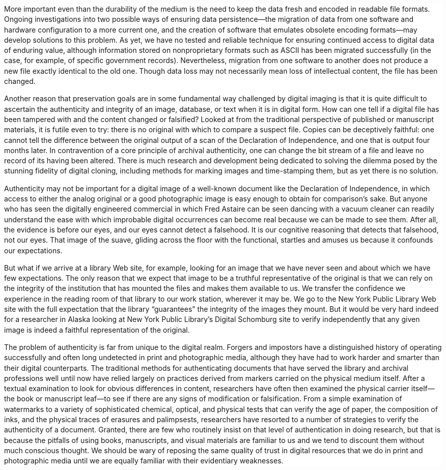 More important even than the durability of the medium is the need to keep the data fresh and encoded in readable file formats. Ongoing investigations into two possible ways of ensuring data persistence—the migration of data from one software and hardware configuration to a more current one, and the creation of software that emulates obsolete encoding formats—may develop solutions to this problem. As yet, we have no tested and reliable technique for ensuring continued access to digital data of enduring value, although information stored on nonproprietary formats such as ASCII has been migrated successfully (in the case, for example, of specific government records). Nevertheless, migration from one software to another does not produce a new file exactly identical to the old one. Though data loss may not necessarily mean loss of intellectual content, the file has been changed.

Another reason that preservation goals are in some fundamental way challenged by digital imaging is that it is quite difficult to ascertain the authenticity and integrity of an image, database, or text when it is in digital form. How can one tell if a digital file has been tampered with and the content changed or falsified? Looked at from the traditional perspective of published or manuscript materials, it is futile even to try: there is no original with which to compare a suspect file. Copies can be deceptively faithful: one cannot tell the difference between the original output of a scan of the Declaration of Independence, and one that is output four months later. In contravention of a core principle of archival authenticity, one can change the bit stream of a file and leave no record of its having been altered. There is much research and development being dedicated to solving the dilemma posed by the stunning fidelity of digital cloning, including methods for marking images and time-stamping them, but as yet there is no solution.

Authenticity may not be important for a digital image of a well-known document like the Declaration of Independence, in which access to either the analog original or a good photographic image is easy enough to obtain for comparison’s sake. But anyone who has seen the digitally engineered commercial in which Fred Astaire can be seen dancing with a vacuum cleaner can readily understand the ease with which improbable digital occurrences can become real because we can be made to see them. After all, the evidence is before our eyes, and our eyes cannot detect a falsehood. It is our cognitive reasoning that detects that falsehood, not our eyes. That image of the suave, gliding across the floor with the functional, startles and amuses us because it confounds our expectations.

But what if we arrive at a library Web site, for example, looking for an image that we have never seen and about which we have few expectations. The only reason that we expect that image to be a truthful representative of the original is that we can rely on the integrity of the institution that has mounted the files and makes them available to us. We transfer the confidence we experience in the reading room of that library to our work station, wherever it may be. We go to the New York Public Library Web site with the full expectation that the library “guarantees” the integrity of the images they mount. But it would be very hard indeed for a researcher in Alaska looking at New York Public Library’s Digital Schomburg site to verify independently that any given image is indeed a faithful representation of the original.

The problem of authenticity is far from unique to the digital realm. Forgers and impostors have a distinguished history of operating successfully and often long undetected in print and photographic media, although they have had to work harder and smarter than their digital counterparts. The traditional methods for authenticating documents that have served the library and archival professions well until now have relied largely on practices derived from markers carried on the physical medium itself. After a textual examination to look for obvious differences in content, researchers have often then examined the physical carrier itself—the book or manuscript leaf—to see if there are any signs of modification or falsification. From a simple examination of watermarks to a variety of sophisticated chemical, optical, and physical tests that can verify the age of paper, the composition of inks, and the physical traces of erasures and palimpsests, researchers have resorted to a number of strategies to verify the authenticity of a document. Granted, there are few who routinely insist on that level of authentication in doing research, but that is because the pitfalls of using books, manuscripts, and visual materials are familiar to us and we tend to discount them without much conscious thought. We should be wary of reposing the same quality of trust in digital resources that we do in print and photographic media until we are equally familiar with their evidentiary weaknesses.
